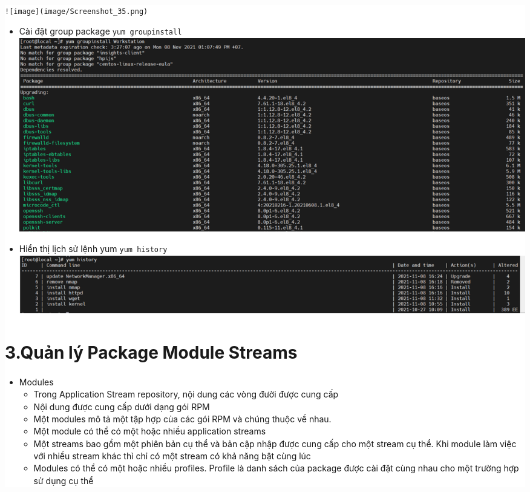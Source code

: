     ![image](image/Screenshot_35.png)
  - Cài đặt group package `yum groupinstall`
    ![image](image/Screenshot_34.png)
- Hiển thị lịch sử lệnh yum `yum history`
    ![image](image/Screenshot_36.png)

    <a name = '3'></a>
# 3.Quản lý Package Module Streams
- Modules
  - Trong Application Stream repository, nội dung các vòng đười được cung cấp
  - Nội dung được cung cấp dưới dạng gói RPM
  - Một modules mô tả một tập hợp của các gói RPM và chúng thuộc về nhau. 
  - Một module có thể có một hoặc nhiều application streams
  - Một streams bao gồm một phiên bản cụ thể và bản cập nhập được cung cấp cho một stream cụ thể. Khi module làm việc với nhiều stream khác thì chỉ có một stream có khả năng bật cùng lúc
  - Modules có thể có một hoặc nhiều profiles. Profile là danh sách của package được cài đặt cùng nhau cho một trường hợp sử dụng cụ thể 
